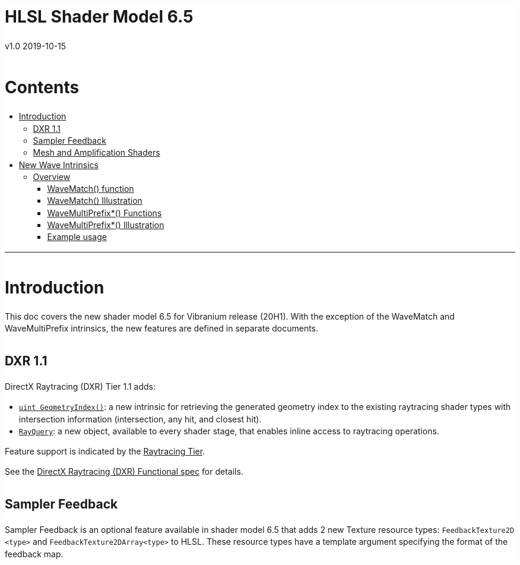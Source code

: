 <h1>HLSL Shader Model 6.5</h1>

v1.0 2019-10-15

# Contents

- [Introduction](#introduction)
  - [DXR 1.1](#dxr-11)
  - [Sampler Feedback](#sampler-feedback)
  - [Mesh and Amplification Shaders](#mesh-and-amplification-shaders)
- [New Wave Intrinsics](#new-wave-intrinsics)
  - [Overview](#overview)
    - [WaveMatch() function](#wavematch-function)
    - [WaveMatch() Illustration](#wavematch-illustration)
    - [WaveMultiPrefix*() Functions](#wavemultiprefix-functions)
    - [WaveMultiPrefix*() Illustration](#wavemultiprefix-illustration)
    - [Example usage](#example-usage)

---

# Introduction

This doc covers the new shader model 6.5 for Vibranium release (20H1).
With the exception of the WaveMatch and WaveMultiPrefix intrinsics,
the new features are defined in separate documents.

## DXR 1.1

DirectX Raytracing (DXR) Tier 1.1 adds:

- [`uint GeometryIndex()`](Raytracing.md#geometryindex):
a new intrinsic for retrieving the generated geometry index
to the existing raytracing shader types with intersection information
(intersection, any hit, and closest hit).
- [`RayQuery`](Raytracing.md#rayquery):
a new object, available to every shader stage,
that enables inline access to raytracing operations.

Feature support is indicated by the
[Raytracing Tier](Raytracing.md#d3d12_raytracing_tier).

See the
[DirectX Raytracing (DXR) Functional spec](Raytracing.md)
for details.

## Sampler Feedback

Sampler Feedback is an optional feature available in shader model 6.5
that adds 2 new Texture resource types:
`FeedbackTexture2D<type>` and `FeedbackTexture2DArray<type>` to HLSL.
These resource types have a template argument
specifying the format of the feedback map.
